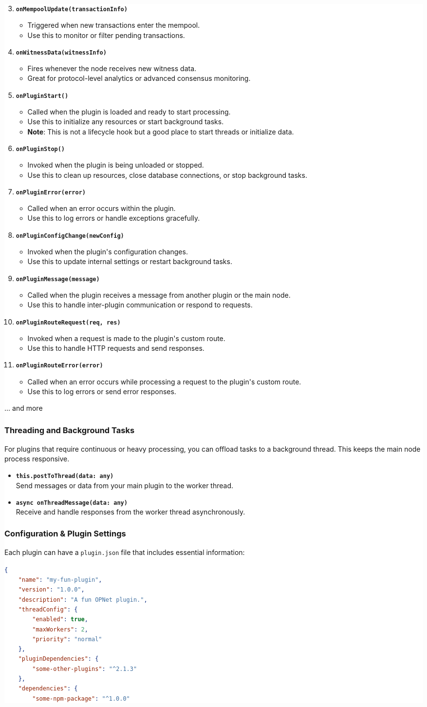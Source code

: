 3. **`onMempoolUpdate(transactionInfo)`**
    - Triggered when new transactions enter the mempool.
    - Use this to monitor or filter pending transactions.

4. **`onWitnessData(witnessInfo)`**
    - Fires whenever the node receives new witness data.
    - Great for protocol-level analytics or advanced consensus monitoring.

5. **`onPluginStart()`**
    - Called when the plugin is loaded and ready to start processing.
    - Use this to initialize any resources or start background tasks.
    - **Note**: This is not a lifecycle hook but a good place to start threads or initialize data.

6. **`onPluginStop()`**
    - Invoked when the plugin is being unloaded or stopped.
    - Use this to clean up resources, close database connections, or stop background tasks.

7. **`onPluginError(error)`**
    - Called when an error occurs within the plugin.
    - Use this to log errors or handle exceptions gracefully.

8. **`onPluginConfigChange(newConfig)`**
    - Invoked when the plugin's configuration changes.
    - Use this to update internal settings or restart background tasks.

9. **`onPluginMessage(message)`**
    - Called when the plugin receives a message from another plugin or the main node.
    - Use this to handle inter-plugin communication or respond to requests.

10. **`onPluginRouteRequest(req, res)`**
    - Invoked when a request is made to the plugin's custom route.
    - Use this to handle HTTP requests and send responses.

11. **`onPluginRouteError(error)`**
    - Called when an error occurs while processing a request to the plugin's custom route.
    - Use this to log errors or send error responses.

... and more

### Threading and Background Tasks

For plugins that require continuous or heavy processing, you can offload tasks to a background thread. This keeps the
main node process responsive.

- **`this.postToThread(data: any)`**  
  Send messages or data from your main plugin to the worker thread.

- **`async onThreadMessage(data: any)`**  
  Receive and handle responses from the worker thread asynchronously.

### Configuration & Plugin Settings

Each plugin can have a `plugin.json` file that includes essential information:

```json
{
    "name": "my-fun-plugin",
    "version": "1.0.0",
    "description": "A fun OPNet plugin.",
    "threadConfig": {
        "enabled": true,
        "maxWorkers": 2,
        "priority": "normal"
    },
    "pluginDependencies": {
        "some-other-plugins": "^2.1.3"
    },
    "dependencies": {
        "some-npm-package": "^1.0.0"
```